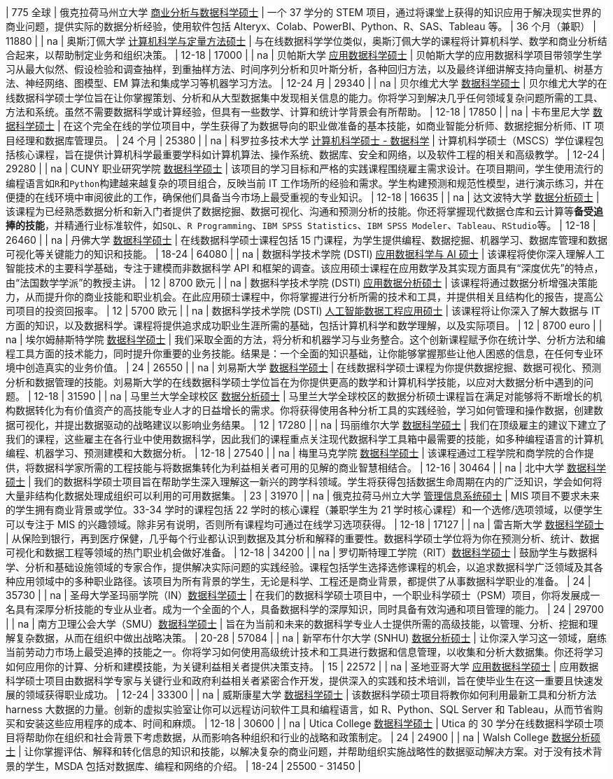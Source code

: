 | 775 全球 | 俄克拉荷马州立大学 [商业分析与数据科学硕士](https://business.okstate.edu/analytics/program.html) | 一个 37 学分的 STEM 项目，通过将课堂上获得的知识应用于解决现实世界的商业问题，提供实际的数据分析经验，使用软件包括 Alteryx、Colab、PowerBI、Python、R、SAS、Tableau 等。 | 36 个月（兼职） | 11880 |
| na | 奥斯汀佩大学 [计算机科学与定量方法硕士](https://www.bestcollegesonline.org/most-affordable/online-masters-data-science/) | 与在线数据科学学位类似，奥斯汀佩大学的课程将计算机科学、数学和商业分析结合起来，以帮助制定业务和组织决策。 | 12-18 | 17000 |
| na | 贝帕斯大学 [应用数据科学硕士](https://www.baypath.edu/academics/graduate-programs/applied-data-science-ms/) | 贝帕斯大学的应用数据科学项目带领学生学习从最大似然、假设检验和调查抽样，到重抽样方法、时间序列分析和贝叶斯分析，各种回归方法，以及最终详细讲解支持向量机、树基方法、神经网络、图模型、EM 算法和集成学习等机器学习方法。 | 12-24 月 | 29340 |
| na | 贝尔维尤大学 [数据科学硕士](https://www.bellevue.edu/degrees/master/data-science-ms/) | 贝尔维尤大学的在线数据科学硕士学位旨在让你掌握策划、分析和从大型数据集中发现相关信息的能力。你将学习到解决几乎任何领域复杂问题所需的工具、方法和系统。虽然不需要数据科学或计算经验，但具有一些数学、计算和统计学背景会有所帮助。 | 12-18 | 17850 |
| na | 卡布里尼大学 [数据科学硕士](https://www.cabrini.edu/graduate-degrees/programs/data-science) | 在这个完全在线的学位项目中，学生获得了为数据导向的职业做准备的基本技能，如商业智能分析师、数据挖掘分析师、IT 项目经理和数据库管理员。 | 24 个月 | 25380 |
| na | 科罗拉多技术大学 [计算机科学硕士 - 数据科学](https://www.coloradotech.edu/degrees/masters/computer-science/data-science) | 计算机科学硕士（MSCS）学位课程包括核心课程，旨在提供计算机科学最重要学科如计算机算法、操作系统、数据库、安全和网络，以及软件工程的相关和高级教学。 | 12-24 | 29280 |
| na | CUNY 职业研究学院 [数据科学硕士](https://sps.cuny.edu/academics/graduate/master-science-data-science-ms) | 该项目的学习目标和严格的实践课程围绕雇主需求设计。在项目期间，学生使用流行的编程语言如`R`和`Python`构建越来越复杂的项目组合，反映当前 IT 工作场所的经验和需求。学生构建预测和规范性模型，进行演示练习，并在便捷的在线环境中审阅彼此的工作，确保他们具备当今市场上最受重视的专业知识。 | 12-18 | 16635 |
| na | 达文波特大学 [数据分析硕士](https://www.davenport.edu/academics/areas/arts-and-sciences/master-science-data-analytics) | 该课程为已经熟悉数据分析和新入门者提供了数据挖掘、数据可视化、沟通和预测分析的技能。你还将掌握现代数据仓库和云计算等**备受追捧的技能**，并精通行业标准软件，如`SQL`、`R Programming`、`IBM SPSS Statistics`、`IBM SPSS Modeler`、`Tableau`、`RStudio`等。 | 12-18 | 26460 |
| na | 丹佛大学 [数据科学硕士](https://ritchieonline.du.edu/data-science/) | 在线数据科学硕士课程包括 15 门课程，为学生提供编程、数据挖掘、机器学习、数据库管理和数据可视化等关键能力的知识和技能。 | 18-24 | 64080 |
| na | 数据科学技术学院 (DSTI) [应用数据科学与 AI 硕士](https://www.datasciencetech.institute/advanced-msc-information-systems-artificial-intelligence-big-data-engineering/) | 该课程将使你深入理解人工智能技术的主要科学基础，专注于建模而非数据科学 API 和框架的调查。该应用硕士课程在应用数学及其实现方面具有“深度优先”的特点，由“法国数学学派”的教授主讲。 | 12 | 8700 欧元 |
| na | 数据科学技术学院 (DSTI) [应用数据分析硕士](https://www.datasciencetech.institute/applied-msc-in-data-analytics/) | 该课程将通过数据分析增强决策能力，从而提升你的商业技能和职业机会。在此应用硕士课程中，你将掌握进行分析所需的技术和工具，并提供相关且结构化的报告，提高公司项目的投资回报率。 | 12 | 5700 欧元 |
| na | 数据科学技术学院 (DSTI) [人工智能数据工程应用硕士](https://www.datasciencetech.institute/applied-msc-in-data-engineering/) | 该课程将让你深入了解大数据与 IT 方面的知识，以及数据科学。课程将提供追求成功职业生涯所需的基础，包括计算机科学和数学理解，以及实际项目。 | 12 | 8700 euro |
| na | 埃尔姆赫斯特学院 [数据科学硕士](https://www.elmhurst.edu/academics/departments/computer-science-information-systems/programs/m-s-data-science/) | 我们采取全面的方法，将分析和机器学习与业务整合。这个创新课程赋予你在统计学、分析方法和编程工具方面的技术能力，同时提升你重要的业务技能。结果是：一个全面的知识基础，让你能够掌握那些让他人困惑的信息，在任何专业环境中创造真实的业务价值。 | 24 | 26550 |
| na | 刘易斯大学 [数据科学硕士](https://online.lewisu.edu/msds) | 在线数据科学硕士课程为你提供数据挖掘、数据可视化、预测分析和数据管理的技能。刘易斯大学的在线数据科学硕士学位旨在为你提供更高的数学和计算机科学技能，以应对大数据分析中遇到的问题。 | 12-18 | 31590 |
| na | 马里兰大学全球校区 [数据分析硕士](https://www.umgc.edu/academic-programs/masters-degrees/data-analytics.cfm) | 马里兰大学全球校区的数据分析硕士课程旨在满足对能够将不断增长的机构数据转化为有价值资产的高技能专业人才的日益增长的需求。你将获得使用各种分析工具的实践经验，学习如何管理和操作数据，创建数据可视化，并提出数据驱动的战略建议以影响业务结果。 | 12 | 17280 |
| na | 玛丽维尔大学 [数据科学硕士](https://online.maryville.edu/online-masters-degrees/data-science/) | 我们在顶级雇主的建议下建立了我们的课程，这些雇主在各行业中使用数据科学，因此我们的课程重点关注现代数据科学工具箱中最需要的技能，如多种编程语言的计算机编程、机器学习、预测建模和大数据分析。 | 12-18 | 27540 |
| na | 梅里马克学院 [数据科学硕士](https://onlinedsa.merrimack.edu/data-science/) | 该课程通过工程学院和商学院的合作提供，将数据科学家所需的工程技能与将数据集转化为利益相关者可用的见解的商业智慧相结合。 | 12-16 | 30464 |
| na | 北中大学 [数据科学硕士](https://www.ncu.edu/programs-degrees/masters/master-science-data-science#gref) | 我们的数据科学硕士项目旨在帮助学生深入理解这一新兴的跨学科领域。学生将获得包括数据生命周期在内的广泛知识，学会如何将大量非结构化数据处理成组织可以利用的可用数据集。 | 23 | 31970 |
| na | 俄克拉荷马州立大学 [管理信息系统硕士](https://business.okstate.edu/mis-analytics/academic.html) | MIS 项目不要求未来的学生拥有商业背景或学位。33-34 学时的课程包括 22 学时的核心课程（兼职学生为 21 学时核心课程）和一个选修/选项领域，以便学生可以专注于 MIS 的兴趣领域。除非另有说明，否则所有课程均可通过在线学习选项获得。 | 12-18 | 17127 |
| na | 雷吉斯大学 [数据科学硕士](https://www.regis.edu/academics/majors-and-programs/graduate/data-science-ms) | 从保险到银行，再到医疗保健，几乎每个行业都认识到数据及其分析和解释的重要性。数据科学硕士学位将为你在预测分析、统计、数据可视化和数据工程等领域的热门职业机会做好准备。 | 12-18 | 34200 |
| na | 罗切斯特理工学院（RIT）[数据科学硕士](https://www.rit.edu/study/data-science-ms) | 鼓励学生与数据科学、分析和基础设施领域的专家合作，提供解决实际问题的实践经验。课程包括学生选择选修课程的机会，以追求数据科学广泛领域及其各种应用领域中的多种职业路径。该项目为所有背景的学生，无论是科学、工程还是商业背景，都提供了从事数据科学职业的准备。 | 24 | 35730 |
| na | 圣母大学圣玛丽学院（IN）[数据科学硕士](https://grad.saintmarys.edu/academic-programs/ms-data-science) | 在我们的数据科学硕士项目中，一个职业科学硕士（PSM）项目，你将发展成一名具有深厚分析技能的专业从业者。成为一个全面的个人，具备数据科学的深厚知识，同时具备有效沟通和项目管理的能力。 | 24 | 29700 |
| na | 南方卫理公会大学（SMU）[数据科学硕士](https://datascience.smu.edu/) | 旨在为当前和未来的数据科学专业人士提供所需的高级技能，以管理、分析、挖掘和理解复杂数据，从而在组织中做出战略决策。 | 20-28 | 57084 |
| na | 新罕布什尔大学 (SNHU) [数据分析硕士](https://www.snhu.edu/online-degrees/masters/ms-in-data-analytics) | 让你深入学习这一领域，磨练当前劳动力市场上最受追捧的技能之一。你将学习如何使用高级统计技术和工具进行数据和信息管理，以收集和分析大数据集。你还将学习如何应用你的计算、分析和建模技能，为关键利益相关者提供决策支持。 | 15 | 22572 |
| na | 圣地亚哥大学 [应用数据科学硕士](https://onlinedegrees.sandiego.edu/masters-applied-data-science/) | 应用数据科学硕士项目由数据科学专家与关键行业和政府利益相关者紧密合作开发，提供深入的实践和技术培训，旨在使毕业生在这一重要且快速发展的领域获得职业成功。 | 12-24 | 33300 |
| na | 威斯康星大学 [数据科学硕士](https://datasciencedegree.wisconsin.edu/data-science-program/data-science-masters/) | 该数据科学硕士项目将教你如何利用最新工具和分析方法 harness 大数据的力量。创新的虚拟实验室让你可以远程访问软件工具和编程语言，如 R、Python、SQL Server 和 Tableau，从而节省购买和安装这些应用程序的成本、时间和麻烦。 | 12-18 | 30600 |
| na | Utica College [数据科学硕士](https://programs.online.utica.edu/programs/masters-data-science) | Utica 的 30 学分在线数据科学硕士项目将帮助你在组织和社会背景下考虑数据，从而影响各种组织和行业的战略和政策制定。 | 24 | 24900 |
| na | Walsh College [数据分析硕士](https://www.walshcollege.edu/master-of-science-data-analytics) | 让你掌握评估、解释和转化信息的知识和技能，以解决复杂的商业问题，并帮助组织实施战略性的数据驱动解决方案。对于没有技术背景的学生，MSDA 包括对数据库、编程和网络的介绍。 | 18-24 | 25500 - 31450 |